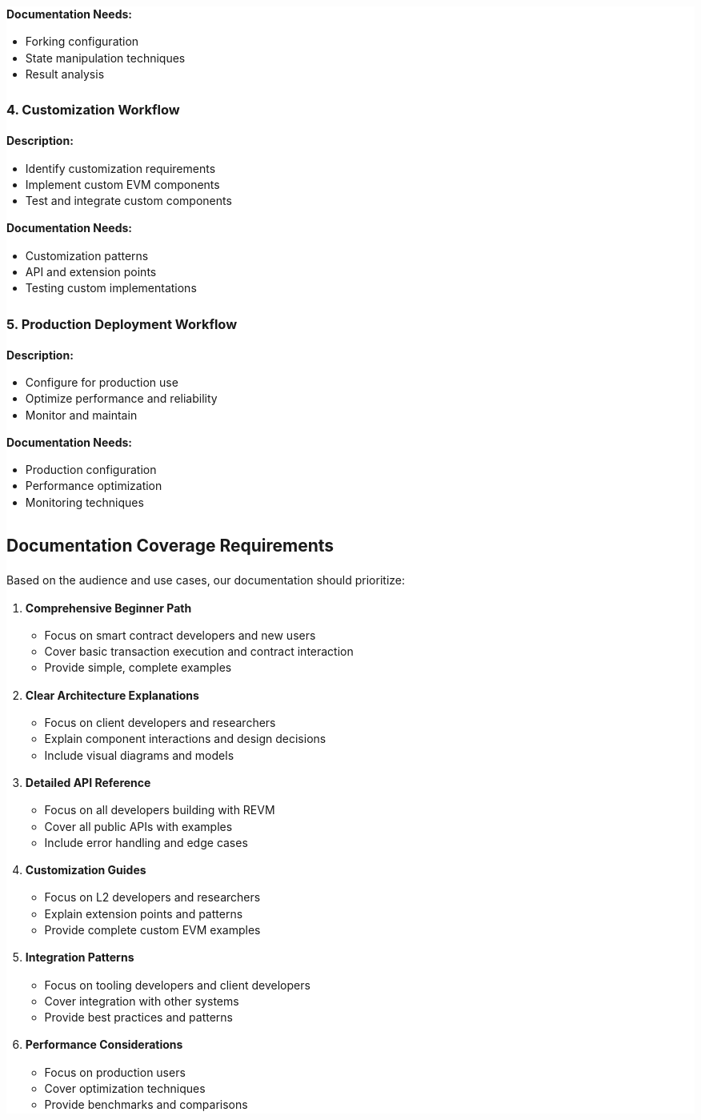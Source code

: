 **Documentation Needs:**
- Forking configuration
- State manipulation techniques
- Result analysis

### 4. Customization Workflow

**Description:**
- Identify customization requirements
- Implement custom EVM components
- Test and integrate custom components

**Documentation Needs:**
- Customization patterns
- API and extension points
- Testing custom implementations

### 5. Production Deployment Workflow

**Description:**
- Configure for production use
- Optimize performance and reliability
- Monitor and maintain

**Documentation Needs:**
- Production configuration
- Performance optimization
- Monitoring techniques

## Documentation Coverage Requirements

Based on the audience and use cases, our documentation should prioritize:

1. **Comprehensive Beginner Path**
   - Focus on smart contract developers and new users
   - Cover basic transaction execution and contract interaction
   - Provide simple, complete examples

2. **Clear Architecture Explanations**
   - Focus on client developers and researchers
   - Explain component interactions and design decisions
   - Include visual diagrams and models

3. **Detailed API Reference**
   - Focus on all developers building with REVM
   - Cover all public APIs with examples
   - Include error handling and edge cases

4. **Customization Guides**
   - Focus on L2 developers and researchers
   - Explain extension points and patterns
   - Provide complete custom EVM examples

5. **Integration Patterns**
   - Focus on tooling developers and client developers
   - Cover integration with other systems
   - Provide best practices and patterns

6. **Performance Considerations**
   - Focus on production users
   - Cover optimization techniques
   - Provide benchmarks and comparisons